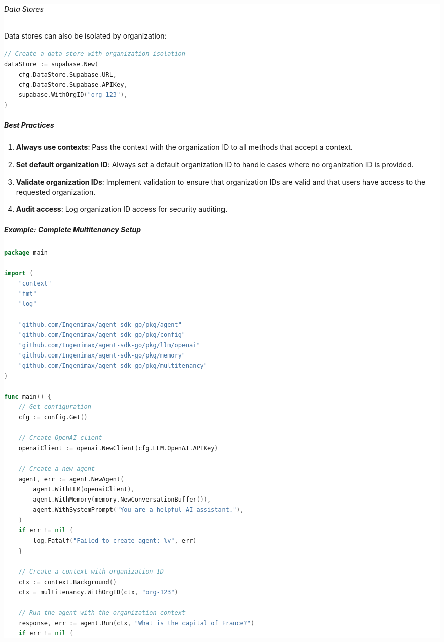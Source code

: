 ###### Data Stores

Data stores can also be isolated by organization:

```go
// Create a data store with organization isolation
dataStore := supabase.New(
    cfg.DataStore.Supabase.URL,
    cfg.DataStore.Supabase.APIKey,
    supabase.WithOrgID("org-123"),
)
```

##### Best Practices

1. **Always use contexts**: Pass the context with the organization ID to all methods that accept a context.

2. **Set default organization ID**: Always set a default organization ID to handle cases where no organization ID is provided.

3. **Validate organization IDs**: Implement validation to ensure that organization IDs are valid and that users have access to the requested organization.

4. **Audit access**: Log organization ID access for security auditing.

##### Example: Complete Multitenancy Setup

```go
package main

import (
    "context"
    "fmt"
    "log"

    "github.com/Ingenimax/agent-sdk-go/pkg/agent"
    "github.com/Ingenimax/agent-sdk-go/pkg/config"
    "github.com/Ingenimax/agent-sdk-go/pkg/llm/openai"
    "github.com/Ingenimax/agent-sdk-go/pkg/memory"
    "github.com/Ingenimax/agent-sdk-go/pkg/multitenancy"
)

func main() {
    // Get configuration
    cfg := config.Get()

    // Create OpenAI client
    openaiClient := openai.NewClient(cfg.LLM.OpenAI.APIKey)

    // Create a new agent
    agent, err := agent.NewAgent(
        agent.WithLLM(openaiClient),
        agent.WithMemory(memory.NewConversationBuffer()),
        agent.WithSystemPrompt("You are a helpful AI assistant."),
    )
    if err != nil {
        log.Fatalf("Failed to create agent: %v", err)
    }

    // Create a context with organization ID
    ctx := context.Background()
    ctx = multitenancy.WithOrgID(ctx, "org-123")

    // Run the agent with the organization context
    response, err := agent.Run(ctx, "What is the capital of France?")
    if err != nil {
```